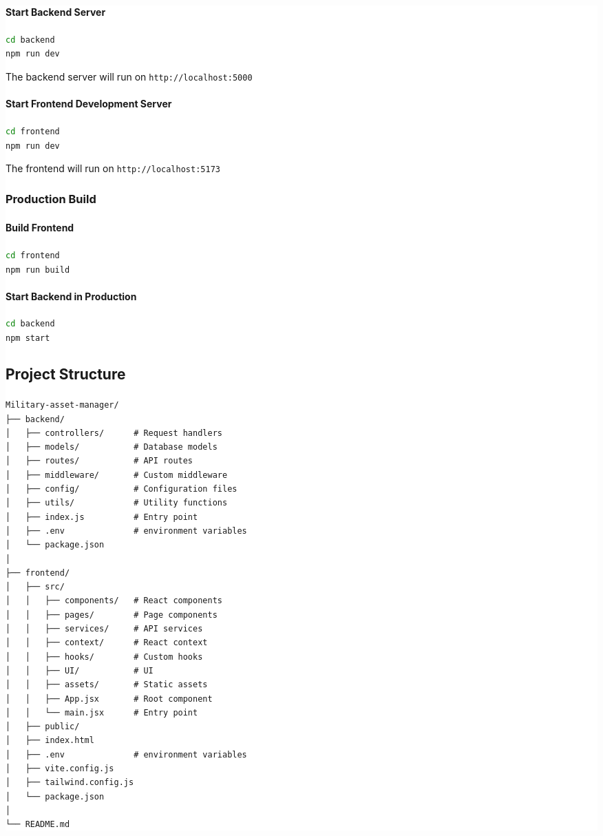 #### Start Backend Server
```bash
cd backend
npm run dev
```
The backend server will run on `http://localhost:5000`

#### Start Frontend Development Server
```bash
cd frontend
npm run dev
```
The frontend will run on `http://localhost:5173`

### Production Build

#### Build Frontend
```bash
cd frontend
npm run build
```

#### Start Backend in Production
```bash
cd backend
npm start
```

##  Project Structure

```
Military-asset-manager/
├── backend/
│   ├── controllers/      # Request handlers
│   ├── models/           # Database models
│   ├── routes/           # API routes
│   ├── middleware/       # Custom middleware
│   ├── config/           # Configuration files
│   ├── utils/            # Utility functions
│   ├── index.js          # Entry point
│   ├── .env              # environment variables
│   └── package.json
│
├── frontend/
│   ├── src/
│   │   ├── components/   # React components
│   │   ├── pages/        # Page components
│   │   ├── services/     # API services
│   │   ├── context/      # React context
│   │   ├── hooks/        # Custom hooks
│   │   ├── UI/           # UI
│   │   ├── assets/       # Static assets
│   │   ├── App.jsx       # Root component
│   │   └── main.jsx      # Entry point
│   ├── public/
│   ├── index.html
│   ├── .env              # environment variables
│   ├── vite.config.js
│   ├── tailwind.config.js
│   └── package.json
│
└── README.md
```
